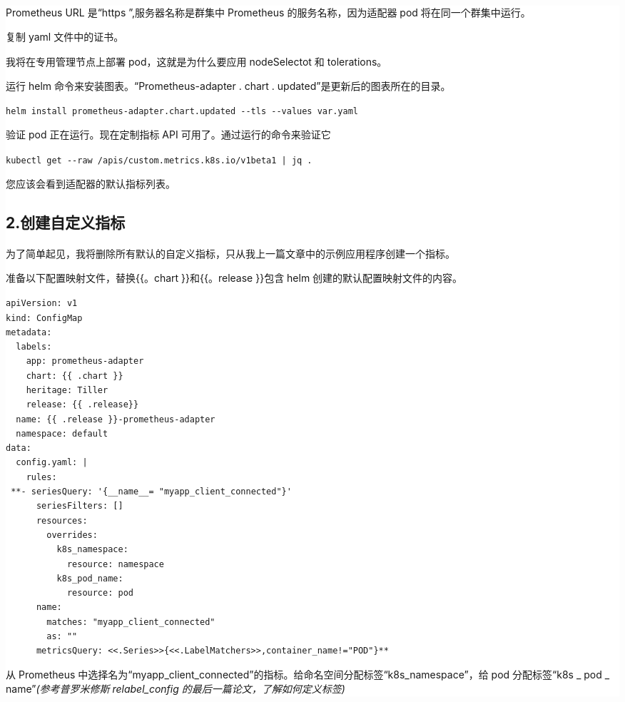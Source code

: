 Prometheus URL 是“https ”,服务器名称是群集中 Prometheus 的服务名称，因为适配器 pod 将在同一个群集中运行。

复制 yaml 文件中的证书。

我将在专用管理节点上部署 pod，这就是为什么要应用 nodeSelectot 和 tolerations。

运行 helm 命令来安装图表。“Prometheus-adapter . chart . updated”是更新后的图表所在的目录。

```
helm install prometheus-adapter.chart.updated --tls --values var.yaml
```

验证 pod 正在运行。现在定制指标 API 可用了。通过运行的命令来验证它

```
kubectl get --raw /apis/custom.metrics.k8s.io/v1beta1 | jq .
```

您应该会看到适配器的默认指标列表。

## 2.创建自定义指标

为了简单起见，我将删除所有默认的自定义指标，只从我上一篇文章中的示例应用程序创建一个指标。

准备以下配置映射文件，替换{{。chart }}和{{。release }}包含 helm 创建的默认配置映射文件的内容。

```
apiVersion: v1
kind: ConfigMap
metadata:
  labels:
    app: prometheus-adapter
    chart: {{ .chart }}
    heritage: Tiller
    release: {{ .release}}
  name: {{ .release }}-prometheus-adapter
  namespace: default
data:
  config.yaml: |
    rules:
 **- seriesQuery: '{__name__= "myapp_client_connected"}'
      seriesFilters: []
      resources:
        overrides:
          k8s_namespace:
            resource: namespace
          k8s_pod_name:
            resource: pod
      name:
        matches: "myapp_client_connected"
        as: ""
      metricsQuery: <<.Series>>{<<.LabelMatchers>>,container_name!="POD"}**
```

从 Prometheus 中选择名为“myapp_client_connected”的指标。给命名空间分配标签“k8s_namespace”，给 pod 分配标签“k8s _ pod _ name”*(参考普罗米修斯 relabel_config 的最后一篇论文，了解如何定义标签)*
